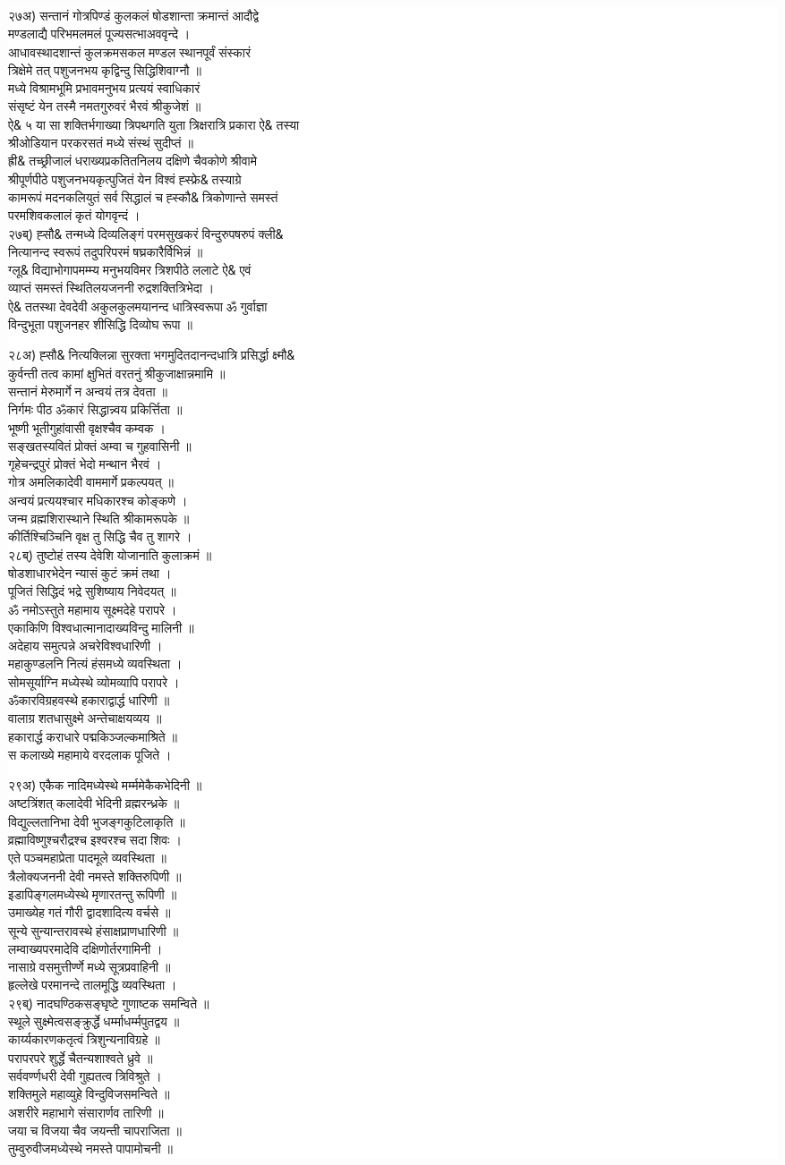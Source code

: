 २७अ) सन्तानं गोत्रपिण्डं कुलकलं षोडशान्ता क्रमान्तं आदौद्वे   
मण्डलाद्यै परिभमलमलं पूज्यसत्भाअववृन्दे ।  
आधावस्थादशान्तं कुलक्रमसकल मण्डल स्थानपूर्वं संस्कारं   
त्रिक्षेमे तत् पशुजनभय कृद्विन्दु सिद्धिशिवाग्नौ ॥  
मध्ये विश्रामभूमि प्रभावमनुभय प्रत्ययं स्वाधिकारं   
संसृष्टं येन तस्मै नमतगुरुवरं भैरवं श्रीकुजेशं ॥  
ऐ& ५ या सा शक्तिर्भगाख्या त्रिपथगति युता त्रिक्षरात्रि प्रकारा ऐ& तस्या   
श्रीओडियान परकरसतं मध्ये संस्थं सुदीप्तं ॥  
ह्री& तच्छ्रीजालं धराख्यप्रकतितनिलय दक्षिणे चैवकोणे श्रीवामे   
श्रीपूर्णपीठे पशुजनभयकृत्पुजितं येन विश्वं ह्स्फ्रे& तस्याग्रे   
कामरूपं मदनकलियुतं सर्व सिद्धालं च ह्स्कौ& त्रिकोणान्ते समस्तं   
परमशिवकलालं कृतं योगवृन्दं ।  
२७ब्) ह्सौ& तन्मध्ये दिव्यलिङ्गं परमसुखकरं विन्दुरुपषरुपं क्ली&   
नित्यानन्द स्वरूपं तदुपरिपरमं षघ्रकारैर्विभिन्नं ॥  
ग्लू& विद्याभोगापमम्म्य मनुभयविमर त्रिशपीठे ललाटे ऐ& एवं   
व्याप्तं समस्तं स्थितिलयजननी रुद्रशक्तित्रिभेदा ।  
ऐ& ततस्था देवदेवी अकुलकुलमयानन्द धात्रिस्वरूपा ॐ गुर्वाज्ञा   
विन्दुभूता पशुजनहर शीसिद्धि दिव्योघ रूपा ॥  
  
२८अ) ह्सौ& नित्यक्लिन्ना सुरक्ता भगमुदितदानन्दधात्रि प्रसिर्द्धा क्ष्मौ&   
कुर्वन्ती तत्व कामां क्षुभितं वरतनुं श्रीकुजाक्षान्नमामि ॥  
सन्तानं मेरुमार्गे न अन्वयं तत्र देवता ॥  
निर्गमः पीठ ॐकारं सिद्धान्न्वय प्रकिर्त्तिता ॥  
भूष्णी भूतीगुहांवासी वृक्षश्चैव कम्वक ।  
सङ्खतस्यवितं प्रोक्तं अम्वा च गुहवासिनी ॥  
गृहेचन्द्रपुरं प्रोक्तं भेदो मन्थान भैरवं ।  
गोत्र अमलिकादेवी वाममार्गे प्रकल्पयत् ॥  
अन्वयं प्रत्ययश्चार मधिकारश्च कोङ्कणे ।  
जन्म व्रह्मशिरास्थाने स्थिति श्रीकामरूपके ॥  
कीर्तिश्चिञ्चिनि वृक्ष तु सिद्धि चैव तु शागरे ।  
२८ब्) तुष्टोहं तस्य देवेशि योजानाति कुलाक्रमं ॥  
षोडशाधारभेदेन न्यासं कुटं क्रमं तथा ।  
पूजितं सिद्धिदं भद्रे सुशिष्याय निवेदयत् ॥  
ॐ नमोऽस्तुते महामाय सूक्ष्मदेहे परापरे ।  
एकाकिणि विश्वधात्मानादाख्यविन्दु मालिनी ॥  
अदेहाय समुत्पन्ने अचरेविश्वधारिणी ।  
महाकुण्डलनि नित्यं हंसमध्ये व्यवस्थिता ।  
सोमसूर्याग्नि मध्येस्थे व्योमव्यापि परापरे ।  
ॐकारविग्रहवस्थे हकाराद्वार्द्ध धारिणी ॥  
वालाग्र शतधासुक्ष्मे अन्तेचाक्षयव्यय ॥  
हकारार्द्ध कराधारे पद्मकिञ्जल्कमाश्रिते ॥  
स कलाख्ये महामाये वरदलाक पूजिते ।  
  
२९अ) एकैक नादिमध्येस्थे मर्म्ममेकैकभेदिनी ॥  
अष्टत्रिंशत् कलादेवी भेदिनी व्रह्मरन्ध्रके ॥  
विद्युल्लतानिभा देवी भुजङ्गकुटिलाकृति ॥  
व्रह्माविष्णुश्चरौद्रश्च इश्वरश्च सदा शिवः ।  
एते पञ्चमहाप्रेता पादमूले व्यवस्थिता ॥  
त्रैलोक्यजननी देवी नमस्ते शक्तिरुपिणी ॥  
इडापिङ्गलमध्येस्थे मृणारतन्तु रूपिणी ॥  
उमाख्येह गतं गौरी द्वादशादित्य वर्चसे ॥  
सून्ये सुन्यान्तरावस्थे हंसाक्षप्राणधारिणी ॥  
लम्वाख्यपरमादेवि दक्षिणोर्तरगामिनी ।  
नासाग्रे वसमुत्तीर्ण्णे मध्ये सूत्रप्रवाहिनी ॥  
हृल्लेखे परमानन्दे तालमूद्धि व्यवस्थिता ।  
२९ब्) नादघण्ठिकसङ्घृष्टे गुणाष्टक समन्विते ॥  
स्थूले सुक्ष्मेत्वसङ्क्रुर्द्धे धर्म्माधर्म्मपुतद्वय ॥  
कार्य्यकारणकतृत्वं त्रिशुन्यनाविग्रहे ॥  
परापरपरे शुर्द्धे चैतन्यशाश्वते ध्रुवे ॥  
सर्ववर्ण्णधरी देवी गुह्यतत्व त्रिविश्रुते ।  
शक्तिमुले महाव्युहे विन्दुविजसमन्विते ॥  
अशरीरे महाभागे संसारार्णव तारिणी ॥  
जया च विजया चैव जयन्ती चापराजिता ॥   
तुम्वुरुवीजमध्येस्थे नमस्ते पापामोचनी ॥  